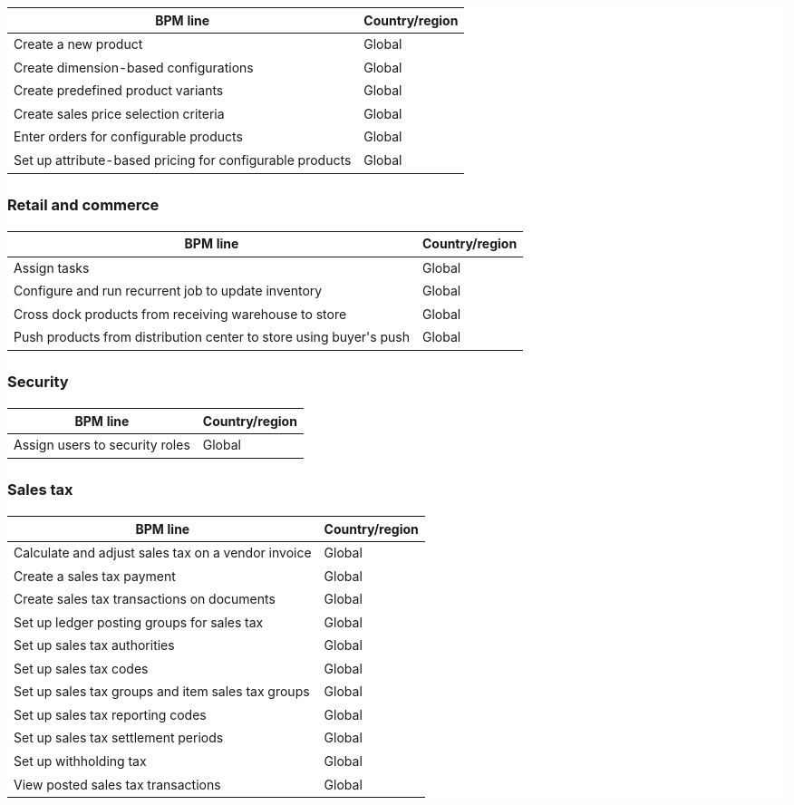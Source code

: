 | BPM line                                                 | Country/region |
|----------------------------------------------------------|----------------|
| Create a new product                                     | Global         |
| Create dimension-based configurations                    | Global         |
| Create predefined product variants                       | Global         |
| Create sales price selection criteria                    | Global         |
| Enter orders for configurable products                   | Global         |
| Set up attribute-based pricing for configurable products | Global         |

### Retail and commerce

| BPM line                                                           | Country/region |
|--------------------------------------------------------------------|----------------|
| Assign tasks                                                       | Global         |
| Configure and run recurrent job to update inventory                | Global         |
| Cross dock products from receiving warehouse to store              | Global         |
| Push products from distribution center to store using buyer's push | Global         |

### Security

| BPM line                       | Country/region |
|--------------------------------|----------------|
| Assign users to security roles | Global         |

### Sales tax

| BPM line                                           | Country/region |
|----------------------------------------------------|----------------|
| Calculate and adjust sales tax on a vendor invoice | Global         |
| Create a sales tax payment                         | Global         |
| Create sales tax transactions on documents         | Global         |
| Set up ledger posting groups for sales tax         | Global         |
| Set up sales tax authorities                       | Global         |
| Set up sales tax codes                             | Global         |
| Set up sales tax groups and item sales tax groups  | Global         |
| Set up sales tax reporting codes                   | Global         |
| Set up sales tax settlement periods                | Global         |
| Set up withholding tax                             | Global         |
| View posted sales tax transactions                 | Global         |
